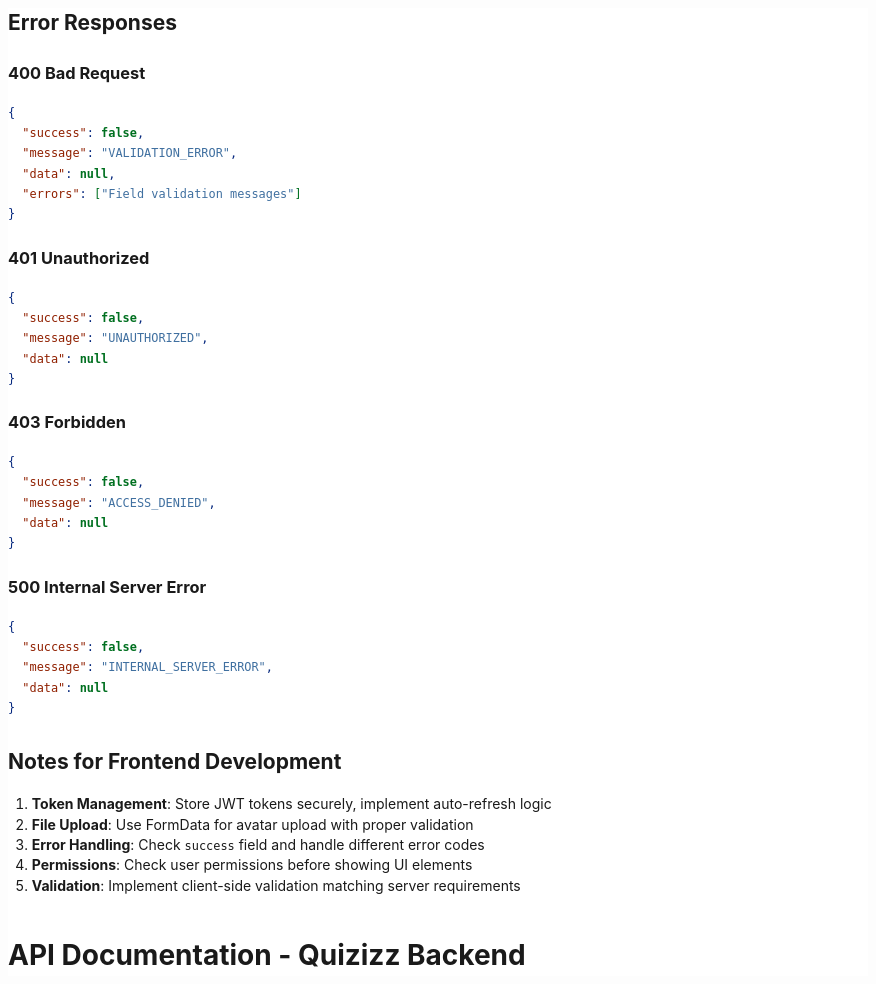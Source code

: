 
## Error Responses

### 400 Bad Request
```json
{
  "success": false,
  "message": "VALIDATION_ERROR",
  "data": null,
  "errors": ["Field validation messages"]
}
```

### 401 Unauthorized
```json
{
  "success": false,
  "message": "UNAUTHORIZED",
  "data": null
}
```

### 403 Forbidden
```json
{
  "success": false,
  "message": "ACCESS_DENIED",
  "data": null
}
```

### 500 Internal Server Error
```json
{
  "success": false,
  "message": "INTERNAL_SERVER_ERROR",
  "data": null
}
```

## Notes for Frontend Development

1. **Token Management**: Store JWT tokens securely, implement auto-refresh logic
2. **File Upload**: Use FormData for avatar upload with proper validation
3. **Error Handling**: Check `success` field and handle different error codes
4. **Permissions**: Check user permissions before showing UI elements
5. **Validation**: Implement client-side validation matching server requirements

# API Documentation - Quizizz Backend
